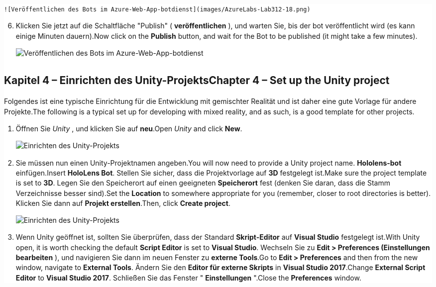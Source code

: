     ![Veröffentlichen des Bots im Azure-Web-App-botdienst](images/AzureLabs-Lab312-18.png)

6.  <span data-ttu-id="c1ab9-253">Klicken Sie jetzt auf die Schaltfläche "Publish" ( **veröffentlichen** ), und warten Sie, bis der bot veröffentlicht wird (es kann einige Minuten dauern).</span><span class="sxs-lookup"><span data-stu-id="c1ab9-253">Now click on the **Publish** button, and wait for the Bot to be published (it might take a few minutes).</span></span>

    ![Veröffentlichen des Bots im Azure-Web-App-botdienst](images/AzureLabs-Lab312-19.png)


## <a name="chapter-4--set-up-the-unity-project"></a><span data-ttu-id="c1ab9-255">Kapitel 4 – Einrichten des Unity-Projekts</span><span class="sxs-lookup"><span data-stu-id="c1ab9-255">Chapter 4 – Set up the Unity project</span></span>

<span data-ttu-id="c1ab9-256">Folgendes ist eine typische Einrichtung für die Entwicklung mit gemischter Realität und ist daher eine gute Vorlage für andere Projekte.</span><span class="sxs-lookup"><span data-stu-id="c1ab9-256">The following is a typical set up for developing with mixed reality, and as such, is a good template for other projects.</span></span>

1.  <span data-ttu-id="c1ab9-257">Öffnen Sie *Unity* , und klicken Sie auf **neu**.</span><span class="sxs-lookup"><span data-stu-id="c1ab9-257">Open *Unity* and click **New**.</span></span> 

    ![Einrichten des Unity-Projekts](images/AzureLabs-Lab312-20.png)

2.  <span data-ttu-id="c1ab9-259">Sie müssen nun einen Unity-Projektnamen angeben.</span><span class="sxs-lookup"><span data-stu-id="c1ab9-259">You will now need to provide a Unity project name.</span></span> <span data-ttu-id="c1ab9-260">**Hololens-bot** einfügen.</span><span class="sxs-lookup"><span data-stu-id="c1ab9-260">Insert **HoloLens Bot**.</span></span> <span data-ttu-id="c1ab9-261">Stellen Sie sicher, dass die Projektvorlage auf **3D** festgelegt ist.</span><span class="sxs-lookup"><span data-stu-id="c1ab9-261">Make sure the project template is set to **3D**.</span></span> <span data-ttu-id="c1ab9-262">Legen Sie den Speicherort auf einen geeigneten **Speicherort** fest (denken Sie daran, dass die Stamm Verzeichnisse besser sind).</span><span class="sxs-lookup"><span data-stu-id="c1ab9-262">Set the **Location** to somewhere appropriate for you (remember, closer to root directories is better).</span></span> <span data-ttu-id="c1ab9-263">Klicken Sie dann auf **Projekt erstellen**.</span><span class="sxs-lookup"><span data-stu-id="c1ab9-263">Then, click **Create project**.</span></span>

    ![Einrichten des Unity-Projekts](images/AzureLabs-Lab312-21.png)

3.  <span data-ttu-id="c1ab9-265">Wenn Unity geöffnet ist, sollten Sie überprüfen, dass der Standard **Skript-Editor** auf **Visual Studio** festgelegt ist.</span><span class="sxs-lookup"><span data-stu-id="c1ab9-265">With Unity open, it is worth checking the default **Script Editor** is set to **Visual Studio**.</span></span> <span data-ttu-id="c1ab9-266">Wechseln Sie zu **Edit > Preferences (Einstellungen bearbeiten** ), und navigieren Sie dann im neuen Fenster zu **externe Tools**.</span><span class="sxs-lookup"><span data-stu-id="c1ab9-266">Go to **Edit > Preferences** and then from the new window, navigate to **External Tools**.</span></span> <span data-ttu-id="c1ab9-267">Ändern Sie den **Editor für externe Skripts** in **Visual Studio 2017**.</span><span class="sxs-lookup"><span data-stu-id="c1ab9-267">Change **External Script Editor** to **Visual Studio 2017**.</span></span> <span data-ttu-id="c1ab9-268">Schließen Sie das Fenster " **Einstellungen** ".</span><span class="sxs-lookup"><span data-stu-id="c1ab9-268">Close the **Preferences** window.</span></span>
